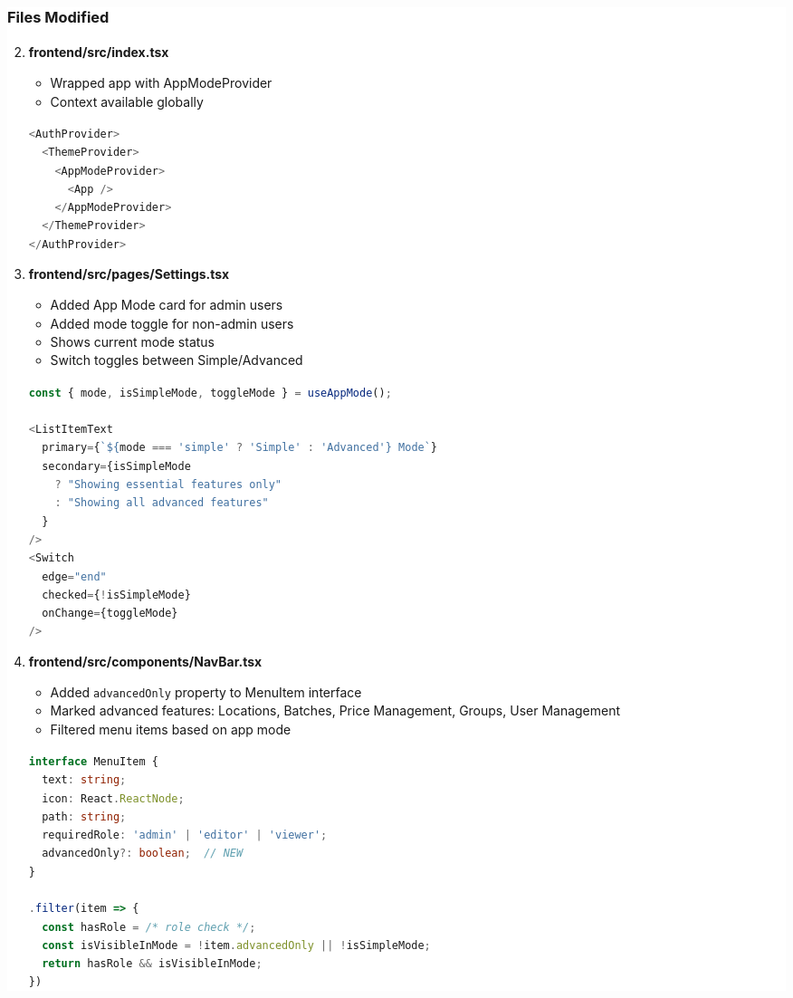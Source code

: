 ### Files Modified

2. **frontend/src/index.tsx**
   - Wrapped app with AppModeProvider
   - Context available globally

   ```typescript
   <AuthProvider>
     <ThemeProvider>
       <AppModeProvider>
         <App />
       </AppModeProvider>
     </ThemeProvider>
   </AuthProvider>
   ```

3. **frontend/src/pages/Settings.tsx**
   - Added App Mode card for admin users
   - Added mode toggle for non-admin users
   - Shows current mode status
   - Switch toggles between Simple/Advanced

   ```typescript
   const { mode, isSimpleMode, toggleMode } = useAppMode();

   <ListItemText
     primary={`${mode === 'simple' ? 'Simple' : 'Advanced'} Mode`}
     secondary={isSimpleMode
       ? "Showing essential features only"
       : "Showing all advanced features"
     }
   />
   <Switch
     edge="end"
     checked={!isSimpleMode}
     onChange={toggleMode}
   />
   ```

4. **frontend/src/components/NavBar.tsx**
   - Added `advancedOnly` property to MenuItem interface
   - Marked advanced features: Locations, Batches, Price Management, Groups, User Management
   - Filtered menu items based on app mode

   ```typescript
   interface MenuItem {
     text: string;
     icon: React.ReactNode;
     path: string;
     requiredRole: 'admin' | 'editor' | 'viewer';
     advancedOnly?: boolean;  // NEW
   }

   .filter(item => {
     const hasRole = /* role check */;
     const isVisibleInMode = !item.advancedOnly || !isSimpleMode;
     return hasRole && isVisibleInMode;
   })
   ```
